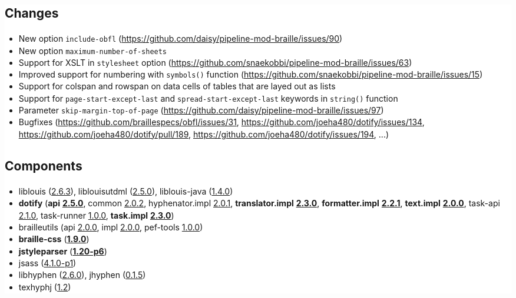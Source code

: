 Changes
-------
- New option `include-obfl` (https://github.com/daisy/pipeline-mod-braille/issues/90)
- New option `maximum-number-of-sheets`
- Support for XSLT in `stylesheet` option
  (https://github.com/snaekobbi/pipeline-mod-braille/issues/63)
- Improved support for numbering with `symbols()` function
  (https://github.com/snaekobbi/pipeline-mod-braille/issues/15)
- Support for colspan and rowspan on data cells of tables that are layed out as lists
- Support for `page-start-except-last` and `spread-start-except-last` keywords in `string()`
  function
- Parameter `skip-margin-top-of-page` (https://github.com/daisy/pipeline-mod-braille/issues/97)
- Bugfixes (https://github.com/braillespecs/obfl/issues/31,
  https://github.com/joeha480/dotify/issues/134, https://github.com/joeha480/dotify/pull/189,
  https://github.com/joeha480/dotify/issues/194, ...)

Components
----------
- liblouis ([2.6.3](https://github.com/liblouis/liblouis/releases/tag/v2.6.3)), liblouisutdml
  ([2.5.0](https://github.com/liblouis/liblouisutdml/releases/tag/v2.5.0)), liblouis-java
  ([1.4.0](https://github.com/liblouis/liblouis-java/releases/tag/1.4.0))
- **dotify** (**api** [**2.5.0**](https://github.com/joeha480/dotify/releases/tag/releases%2Fdotify.api%2Fv2.5.0), common
  [2.0.2](https://github.com/joeha480/dotify/releases/tag/releases%2Fdotify.common%2Fv2.0.2), hyphenator.impl
  [2.0.1](https://github.com/joeha480/dotify/releases/tag/releases%2Fdotify.hyphenator.impl%2Fv2.0.1), **translator.impl**
  [**2.3.0**](https://github.com/joeha480/dotify/releases/tag/releases%2Fdotify.translator.impl%2Fv2.3.0), **formatter.impl**
  [**2.2.1**](https://github.com/joeha480/dotify/releases/tag/releases%2Fdotify.formatter.impl%2Fv2.2.1), **text.impl**
  [**2.0.0**](https://github.com/joeha480/dotify/releases/tag/releases%2Fdotify.text.impl%2Fv2.0.0), task-api
  [2.1.0](https://github.com/joeha480/dotify/releases/tag/releases%2Fdotify.task-api%2Fv2.1.0), task-runner
  [1.0.0](https://github.com/joeha480/dotify/releases/tag/releases%2Fdotify.task-runner%2Fv1.0.0), **task.impl**
  [**2.3.0**](https://github.com/joeha480/dotify/releases/tag/releases%2Fdotify.task.impl%2Fv2.3.0))
- brailleutils (api
  [2.0.0](https://github.com/brailleapps/brailleutils/releases/tag/releases%2Fbraille-utils.api%2Fv2.0.0), impl
  [2.0.0](https://github.com/brailleapps/brailleutils/releases/tag/releases%2Fbraille-utils.impl%2Fv2.0.0), pef-tools
  [1.0.0](https://github.com/brailleapps/brailleutils/releases/tag/releases%2Fbraille-utils.pef-tools%2Fv1.0.0))
- **braille-css** ([**1.9.0**](https://github.com/snaekobbi/braille-css/releases/tag/1.9.0))
- **jstyleparser** ([**1.20-p6**](https://github.com/snaekobbi/jStyleParser/releases/tag/jStyleParser-1.20-p6))
- jsass ([4.1.0-p1](https://github.com/snaekobbi/jsass/releases/tag/))
- libhyphen ([2.6.0](https://github.com/snaekobbi/libhyphen-nar/releases/tag/2.6.0)), jhyphen
  ([0.1.5](https://github.com/daisy/jhyphen/releases/tag/v0.1.5))
- texhyphj ([1.2](https://github.com/joeha480/texhyphj/releases/tag/release-1.2))
